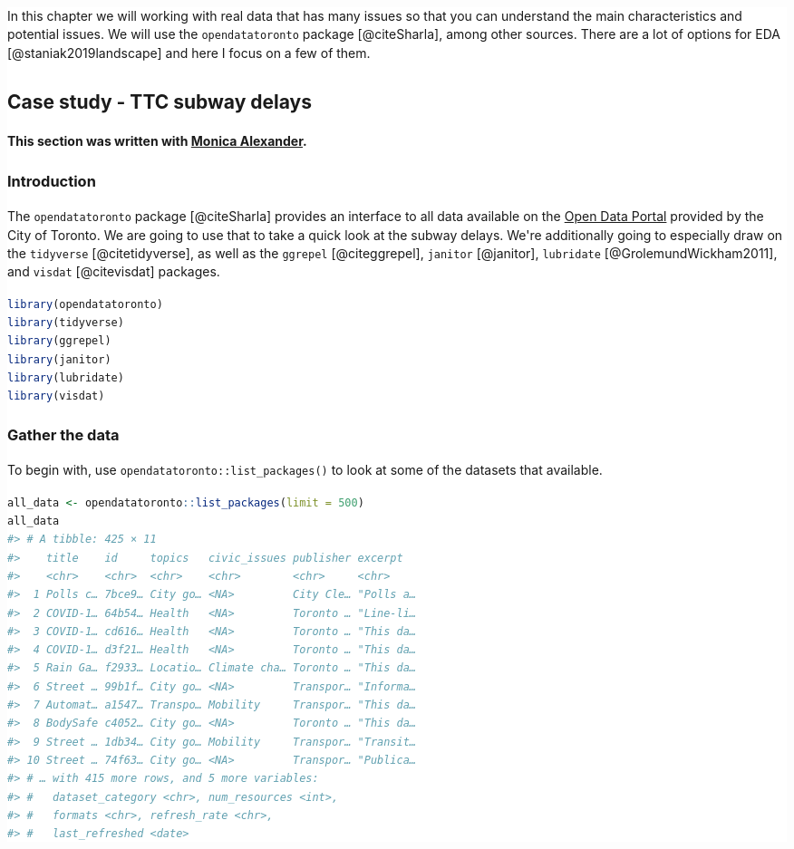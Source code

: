 In this chapter we will working with real data that has many issues so that you can understand the main characteristics and potential issues. We will use the `opendatatoronto` package [@citeSharla], among other sources. There are a lot of options for EDA [@staniak2019landscape] and here I focus on a few of them. 


## Case study - TTC subway delays 

**This section was written with [Monica Alexander](https://www.monicaalexander.com/).**

### Introduction

The `opendatatoronto` package [@citeSharla] provides an interface to all data available on the [Open Data Portal](https://open.toronto.ca/) provided by the City of Toronto. We are going to use that to take a quick look at the subway delays. We're additionally going to especially draw on the `tidyverse` [@citetidyverse], as well as the `ggrepel` [@citeggrepel], `janitor` [@janitor], `lubridate` [@GrolemundWickham2011], and `visdat` [@citevisdat] packages.


```r
library(opendatatoronto)
library(tidyverse)
library(ggrepel)
library(janitor)
library(lubridate)
library(visdat)
```

### Gather the data

To begin with, use `opendatatoronto::list_packages()` to look at some of the datasets that available. 



```r
all_data <- opendatatoronto::list_packages(limit = 500)
all_data
#> # A tibble: 425 × 11
#>    title    id     topics   civic_issues publisher excerpt  
#>    <chr>    <chr>  <chr>    <chr>        <chr>     <chr>    
#>  1 Polls c… 7bce9… City go… <NA>         City Cle… "Polls a…
#>  2 COVID-1… 64b54… Health   <NA>         Toronto … "Line-li…
#>  3 COVID-1… cd616… Health   <NA>         Toronto … "This da…
#>  4 COVID-1… d3f21… Health   <NA>         Toronto … "This da…
#>  5 Rain Ga… f2933… Locatio… Climate cha… Toronto … "This da…
#>  6 Street … 99b1f… City go… <NA>         Transpor… "Informa…
#>  7 Automat… a1547… Transpo… Mobility     Transpor… "This da…
#>  8 BodySafe c4052… City go… <NA>         Toronto … "This da…
#>  9 Street … 1db34… City go… Mobility     Transpor… "Transit…
#> 10 Street … 74f63… City go… <NA>         Transpor… "Publica…
#> # … with 415 more rows, and 5 more variables:
#> #   dataset_category <chr>, num_resources <int>,
#> #   formats <chr>, refresh_rate <chr>,
#> #   last_refreshed <date>
```
